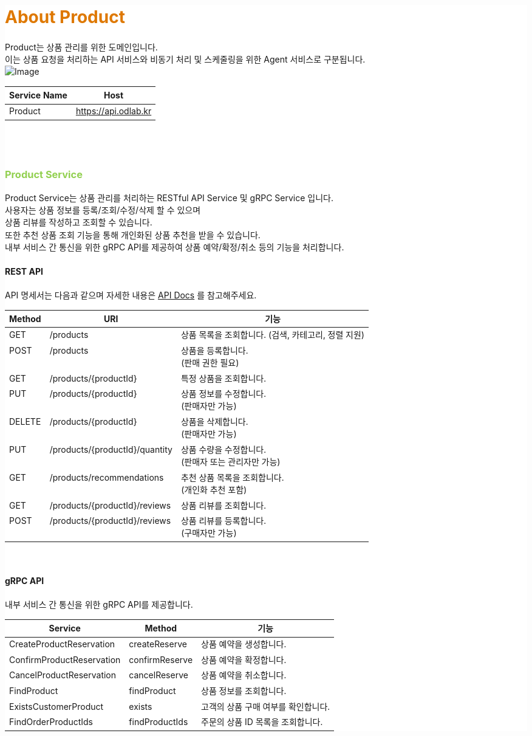 # <font color="#de7802">About Product</font>

Product는 상품 관리를 위한 도메인입니다. <br />
이는 상품 요청을 처리하는 API 서비스와 비동기 처리 및 스케줄링을 위한 Agent 서비스로 구분됩니다. <br />
![Image](https://github.com/user-attachments/assets/0176b069-29b9-4845-a4e9-2fc2d14abc60)

| Service Name | Host                 |
|--------------|----------------------|
| Product      | https://api.odlab.kr |

<br /><br />

### <font color="#92d050">Product Service</font>

Product Service는 상품 관리를 처리하는 RESTful API Service 및 gRPC Service 입니다. <br />
사용자는 상품 정보를 등록/조회/수정/삭제 할 수 있으며 <br />
상품 리뷰를 작성하고 조회할 수 있습니다. <br />
또한 추천 상품 조회 기능을 통해 개인화된 상품 추천을 받을 수 있습니다. <br />
내부 서비스 간 통신을 위한 gRPC API를 제공하여 상품 예약/확정/취소 등의 기능을 처리합니다. <br />

#### REST API

API 명세서는 다음과 같으며 자세한 내용은 [API Docs](https://api.odlab.kr/od-shop?urls.primaryName=product) 를 참고해주세요.

| Method | URI                            | 기능                                   |
|--------|--------------------------------|--------------------------------------|
| GET    | /products                      | 상품 목록을 조회합니다. (검색, 카테고리, 정렬 지원)     |
| POST   | /products                      | 상품을 등록합니다. <br>(판매 권한 필요)           |
| GET    | /products/{productId}          | 특정 상품을 조회합니다.                       |
| PUT    | /products/{productId}          | 상품 정보를 수정합니다. <br>(판매자만 가능)         |
| DELETE | /products/{productId}          | 상품을 삭제합니다. <br>(판매자만 가능)            |
| PUT    | /products/{productId}/quantity | 상품 수량을 수정합니다. <br>(판매자 또는 관리자만 가능)  |
| GET    | /products/recommendations      | 추천 상품 목록을 조회합니다. <br>(개인화 추천 포함)    |
| GET    | /products/{productId}/reviews  | 상품 리뷰를 조회합니다.                       |
| POST   | /products/{productId}/reviews  | 상품 리뷰를 등록합니다. <br>(구매자만 가능)         |

<br />

#### gRPC API

내부 서비스 간 통신을 위한 gRPC API를 제공합니다.

| Service                       | Method           | 기능                     |
|-------------------------------|------------------|------------------------|
| CreateProductReservation      | createReserve    | 상품 예약을 생성합니다.          |
| ConfirmProductReservation     | confirmReserve   | 상품 예약을 확정합니다.          |
| CancelProductReservation      | cancelReserve    | 상품 예약을 취소합니다.          |
| FindProduct                   | findProduct      | 상품 정보를 조회합니다.          |
| ExistsCustomerProduct         | exists           | 고객의 상품 구매 여부를 확인합니다.   |
| FindOrderProductIds           | findProductIds   | 주문의 상품 ID 목록을 조회합니다.   |
